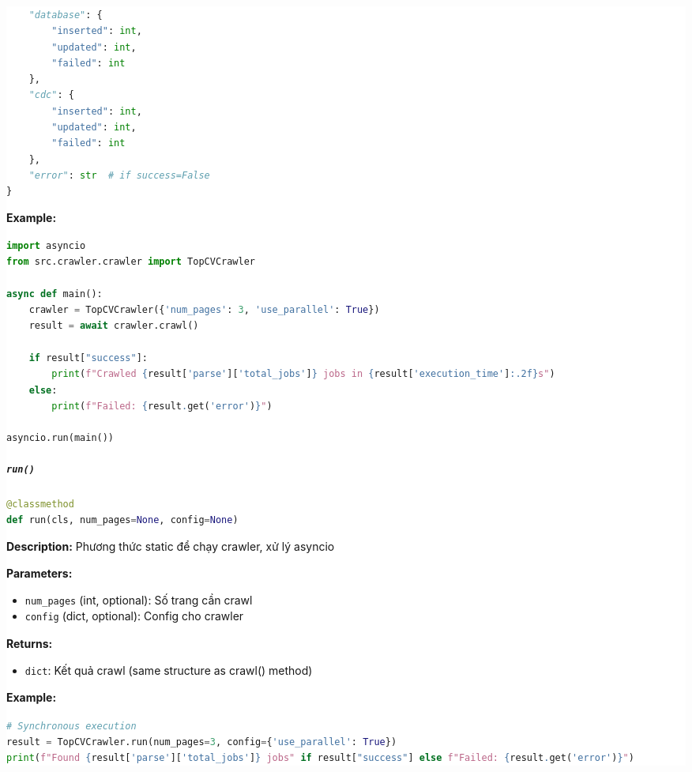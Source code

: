 ```python
    "database": {
        "inserted": int,
        "updated": int,
        "failed": int
    },
    "cdc": {
        "inserted": int,
        "updated": int,
        "failed": int
    },
    "error": str  # if success=False
}
```

**Example:**
```python
import asyncio
from src.crawler.crawler import TopCVCrawler

async def main():
    crawler = TopCVCrawler({'num_pages': 3, 'use_parallel': True})
    result = await crawler.crawl()

    if result["success"]:
        print(f"Crawled {result['parse']['total_jobs']} jobs in {result['execution_time']:.2f}s")
    else:
        print(f"Failed: {result.get('error')}")

asyncio.run(main())
```

##### `run()`

```python
@classmethod
def run(cls, num_pages=None, config=None)
```

**Description:** Phương thức static để chạy crawler, xử lý asyncio

**Parameters:**
- `num_pages` (int, optional): Số trang cần crawl
- `config` (dict, optional): Config cho crawler

**Returns:**
- `dict`: Kết quả crawl (same structure as crawl() method)

**Example:**
```python
# Synchronous execution
result = TopCVCrawler.run(num_pages=3, config={'use_parallel': True})
print(f"Found {result['parse']['total_jobs']} jobs" if result["success"] else f"Failed: {result.get('error')}")
```

